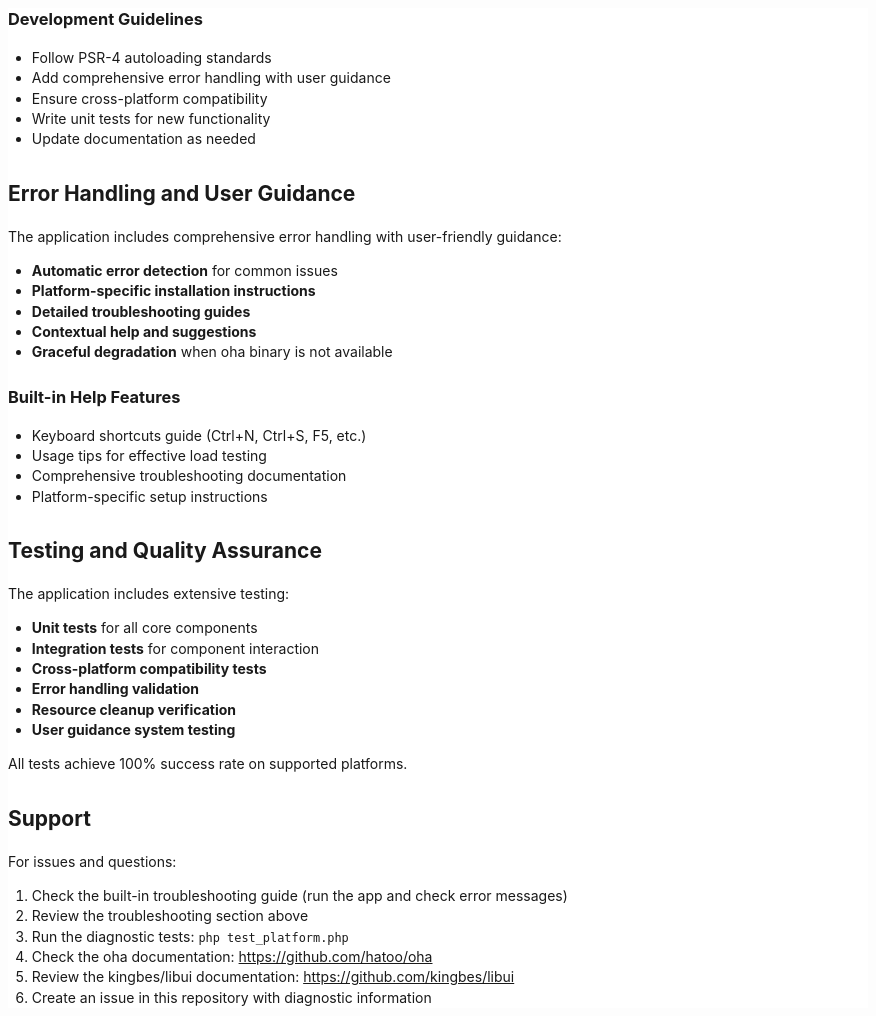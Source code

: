 ### Development Guidelines

- Follow PSR-4 autoloading standards
- Add comprehensive error handling with user guidance
- Ensure cross-platform compatibility
- Write unit tests for new functionality
- Update documentation as needed

## Error Handling and User Guidance

The application includes comprehensive error handling with user-friendly guidance:

- **Automatic error detection** for common issues
- **Platform-specific installation instructions**
- **Detailed troubleshooting guides**
- **Contextual help and suggestions**
- **Graceful degradation** when oha binary is not available

### Built-in Help Features

- Keyboard shortcuts guide (Ctrl+N, Ctrl+S, F5, etc.)
- Usage tips for effective load testing
- Comprehensive troubleshooting documentation
- Platform-specific setup instructions

## Testing and Quality Assurance

The application includes extensive testing:

- **Unit tests** for all core components
- **Integration tests** for component interaction
- **Cross-platform compatibility tests**
- **Error handling validation**
- **Resource cleanup verification**
- **User guidance system testing**

All tests achieve 100% success rate on supported platforms.

## Support

For issues and questions:
1. Check the built-in troubleshooting guide (run the app and check error messages)
2. Review the troubleshooting section above
3. Run the diagnostic tests: `php test_platform.php`
4. Check the oha documentation: https://github.com/hatoo/oha
5. Review the kingbes/libui documentation: https://github.com/kingbes/libui
6. Create an issue in this repository with diagnostic information